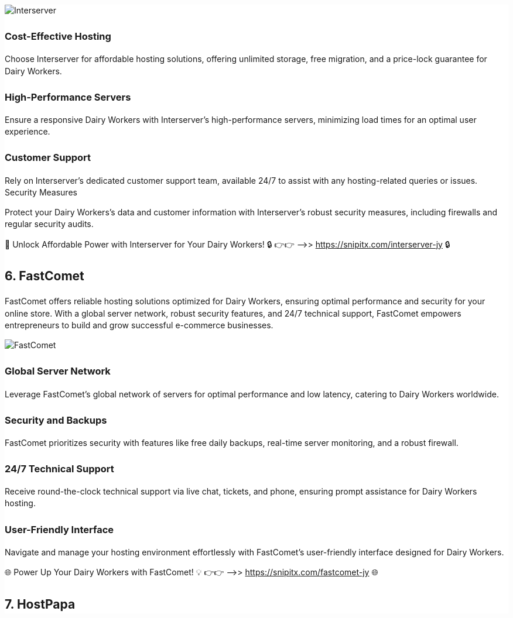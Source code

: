 ![Interserver](https://i.imgur.com/OM5dOEW.jpeg "Interserver Hosting")

### Cost-Effective Hosting
Choose Interserver for affordable hosting solutions, offering unlimited storage, free migration, and a price-lock guarantee for Dairy Workers.

### High-Performance Servers
Ensure a responsive Dairy Workers with Interserver’s high-performance servers, minimizing load times for an optimal user experience.

### Customer Support
Rely on Interserver’s dedicated customer support team, available 24/7 to assist with any hosting-related queries or issues.
Security Measures

Protect your Dairy Workers’s data and customer information with Interserver’s robust security measures, including firewalls and regular security audits.

💸 Unlock Affordable Power with Interserver for Your Dairy Workers! 🔒
👉👉 -->> https://snipitx.com/interserver-jy 🔒

## 6. FastComet

FastComet offers reliable hosting solutions optimized for Dairy Workers, ensuring optimal performance and security for your online store. With a global server network, robust security features, and 24/7 technical support, FastComet empowers entrepreneurs to build and grow successful e-commerce businesses.

![FastComet](https://i.imgur.com/7qgXuWp.png "FastComet Hosting")

### Global Server Network
Leverage FastComet’s global network of servers for optimal performance and low latency, catering to Dairy Workers worldwide.

### Security and Backups
FastComet prioritizes security with features like free daily backups, real-time server monitoring, and a robust firewall.

### 24/7 Technical Support
Receive round-the-clock technical support via live chat, tickets, and phone, ensuring prompt assistance for Dairy Workers hosting.

### User-Friendly Interface
Navigate and manage your hosting environment effortlessly with FastComet’s user-friendly interface designed for Dairy Workers.

🌐 Power Up Your Dairy Workers with FastComet! 💡
👉👉 -->> https://snipitx.com/fastcomet-jy 🌐

## 7. HostPapa
